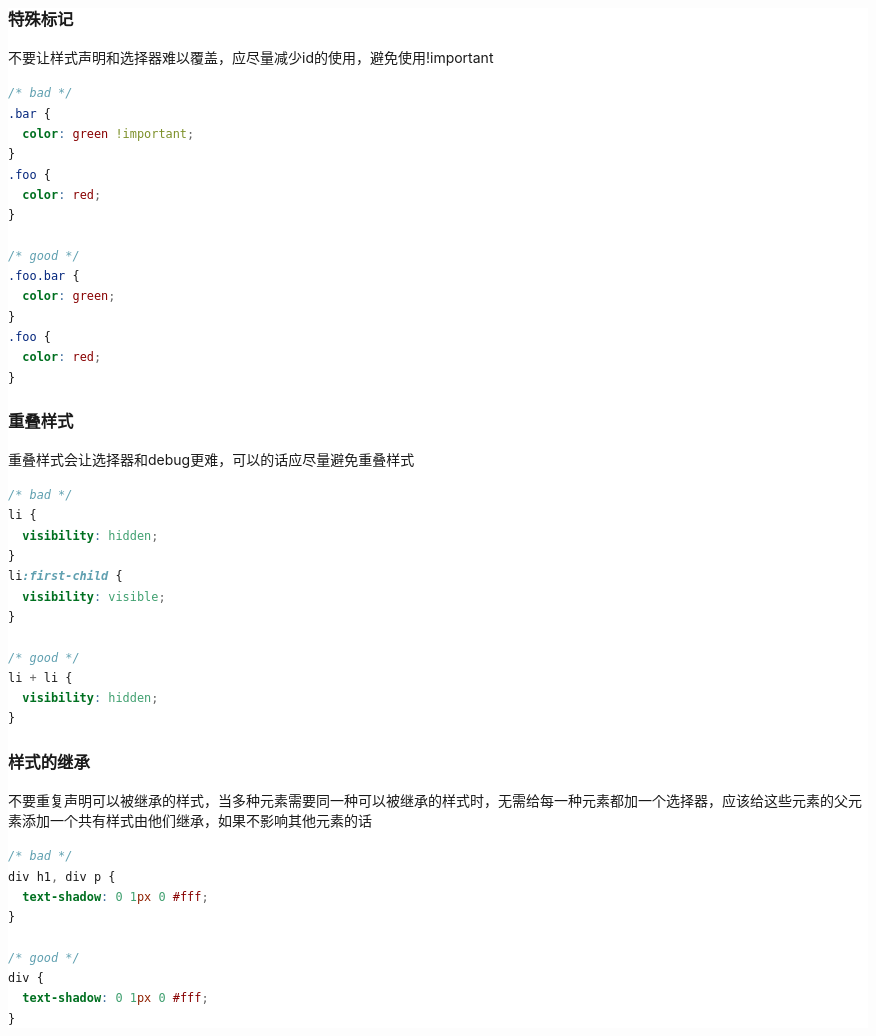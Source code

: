 ### 特殊标记

不要让样式声明和选择器难以覆盖，应尽量减少id的使用，避免使用!important

```css
/* bad */
.bar {
  color: green !important;
}
.foo {
  color: red;
}

/* good */
.foo.bar {
  color: green;
}
.foo {
  color: red;
}
```

### 重叠样式

重叠样式会让选择器和debug更难，可以的话应尽量避免重叠样式

```css
/* bad */
li {
  visibility: hidden;
}
li:first-child {
  visibility: visible;
}

/* good */
li + li {
  visibility: hidden;
}
```

### 样式的继承

不要重复声明可以被继承的样式，当多种元素需要同一种可以被继承的样式时，无需给每一种元素都加一个选择器，应该给这些元素的父元素添加一个共有样式由他们继承，如果不影响其他元素的话

```css
/* bad */
div h1, div p {
  text-shadow: 0 1px 0 #fff;
}

/* good */
div {
  text-shadow: 0 1px 0 #fff;
}
```
